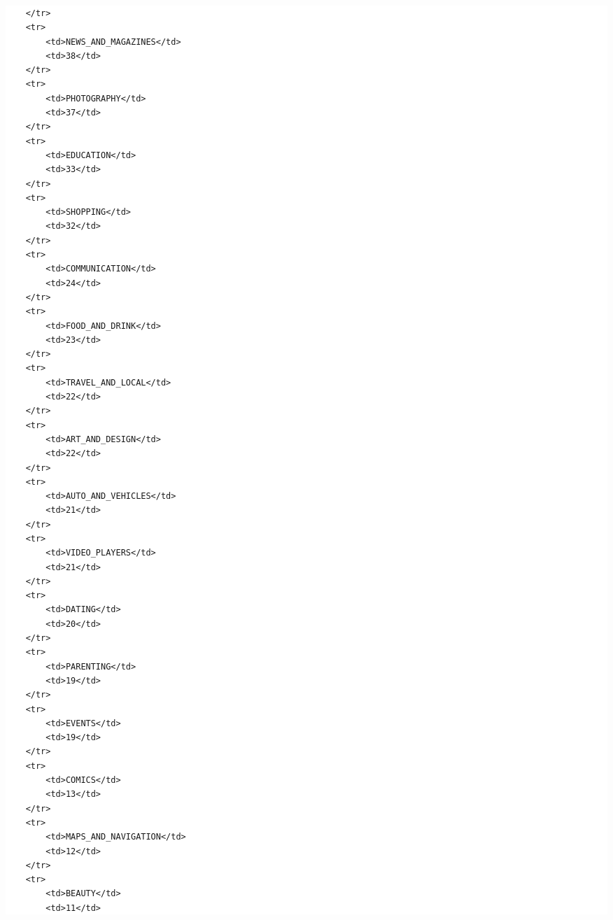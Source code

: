         </tr>
        <tr>
            <td>NEWS_AND_MAGAZINES</td>
            <td>38</td>
        </tr>
        <tr>
            <td>PHOTOGRAPHY</td>
            <td>37</td>
        </tr>
        <tr>
            <td>EDUCATION</td>
            <td>33</td>
        </tr>
        <tr>
            <td>SHOPPING</td>
            <td>32</td>
        </tr>
        <tr>
            <td>COMMUNICATION</td>
            <td>24</td>
        </tr>
        <tr>
            <td>FOOD_AND_DRINK</td>
            <td>23</td>
        </tr>
        <tr>
            <td>TRAVEL_AND_LOCAL</td>
            <td>22</td>
        </tr>
        <tr>
            <td>ART_AND_DESIGN</td>
            <td>22</td>
        </tr>
        <tr>
            <td>AUTO_AND_VEHICLES</td>
            <td>21</td>
        </tr>
        <tr>
            <td>VIDEO_PLAYERS</td>
            <td>21</td>
        </tr>
        <tr>
            <td>DATING</td>
            <td>20</td>
        </tr>
        <tr>
            <td>PARENTING</td>
            <td>19</td>
        </tr>
        <tr>
            <td>EVENTS</td>
            <td>19</td>
        </tr>
        <tr>
            <td>COMICS</td>
            <td>13</td>
        </tr>
        <tr>
            <td>MAPS_AND_NAVIGATION</td>
            <td>12</td>
        </tr>
        <tr>
            <td>BEAUTY</td>
            <td>11</td>
